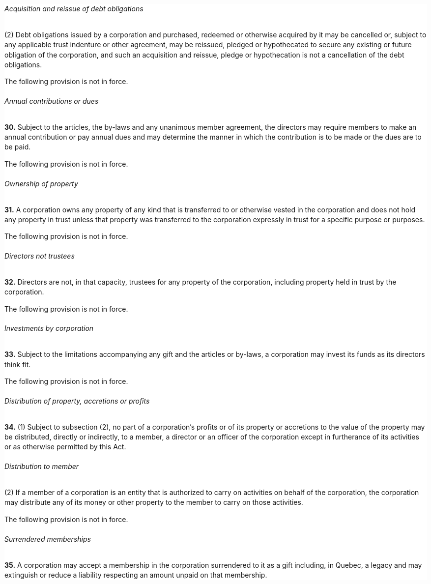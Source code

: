 ###### Acquisition and reissue of debt obligations

(2) Debt obligations issued by a corporation and purchased, redeemed or otherwise acquired by it may be cancelled or, subject to any applicable trust indenture or other agreement, may be reissued, pledged or hypothecated to secure any existing or future obligation of the corporation, and such an acquisition and reissue, pledge or hypothecation is not a cancellation of the debt obligations.

The following provision is not in force.

###### Annual contributions or dues

**30.** Subject to the articles, the by-laws and any unanimous member agreement, the directors may require members to make an annual contribution or pay annual dues and may determine the manner in which the contribution is to be made or the dues are to be paid.

The following provision is not in force.

###### Ownership of property

**31.** A corporation owns any property of any kind that is transferred to or otherwise vested in the corporation and does not hold any property in trust unless that property was transferred to the corporation expressly in trust for a specific purpose or purposes.

The following provision is not in force.

###### Directors not trustees

**32.** Directors are not, in that capacity, trustees for any property of the corporation, including property held in trust by the corporation.

The following provision is not in force.

###### Investments by corporation

**33.** Subject to the limitations accompanying any gift and the articles or by-laws, a corporation may invest its funds as its directors think fit.

The following provision is not in force.

###### Distribution of property, accretions or profits

**34.** (1) Subject to subsection (2), no part of a corporation’s profits or of its property or accretions to the value of the property may be distributed, directly or indirectly, to a member, a director or an officer of the corporation except in furtherance of its activities or as otherwise permitted by this Act.

###### Distribution to member

(2) If a member of a corporation is an entity that is authorized to carry on activities on behalf of the corporation, the corporation may distribute any of its money or other property to the member to carry on those activities.

The following provision is not in force.

###### Surrendered memberships

**35.** A corporation may accept a membership in the corporation surrendered to it as a gift including, in Quebec, a legacy and may extinguish or reduce a liability respecting an amount unpaid on that membership.
